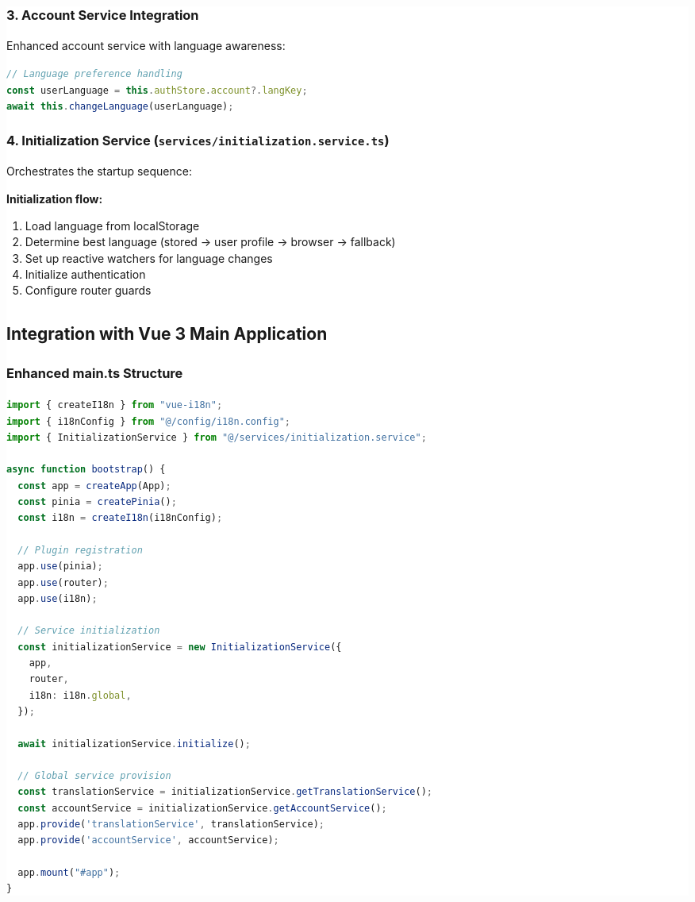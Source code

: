### 3. Account Service Integration

Enhanced account service with language awareness:

```typescript
// Language preference handling
const userLanguage = this.authStore.account?.langKey;
await this.changeLanguage(userLanguage);
```

### 4. Initialization Service (`services/initialization.service.ts`)

Orchestrates the startup sequence:

**Initialization flow:**

1. Load language from localStorage
2. Determine best language (stored → user profile → browser → fallback)
3. Set up reactive watchers for language changes
4. Initialize authentication
5. Configure router guards

## Integration with Vue 3 Main Application

### Enhanced main.ts Structure

```typescript
import { createI18n } from "vue-i18n";
import { i18nConfig } from "@/config/i18n.config";
import { InitializationService } from "@/services/initialization.service";

async function bootstrap() {
  const app = createApp(App);
  const pinia = createPinia();
  const i18n = createI18n(i18nConfig);

  // Plugin registration
  app.use(pinia);
  app.use(router);
  app.use(i18n);

  // Service initialization
  const initializationService = new InitializationService({
    app,
    router,
    i18n: i18n.global,
  });

  await initializationService.initialize();

  // Global service provision
  const translationService = initializationService.getTranslationService();
  const accountService = initializationService.getAccountService();
  app.provide('translationService', translationService);
  app.provide('accountService', accountService);

  app.mount("#app");
}
```
